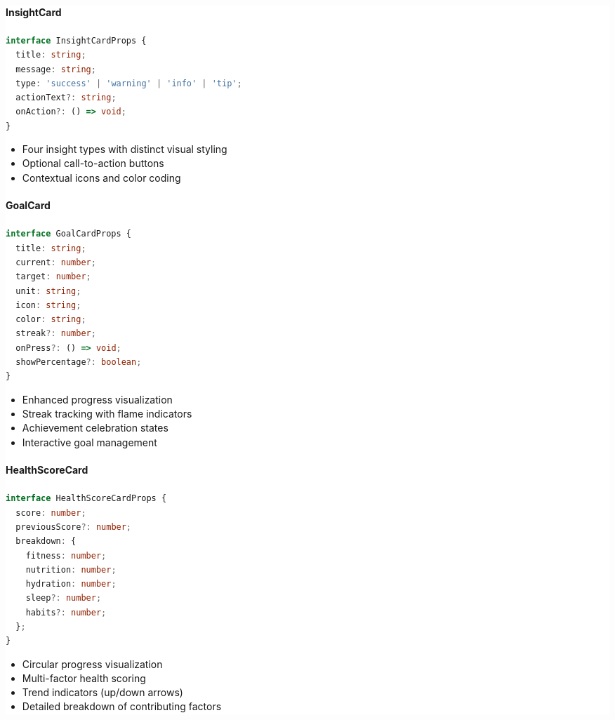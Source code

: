 #### InsightCard
```typescript
interface InsightCardProps {
  title: string;
  message: string;
  type: 'success' | 'warning' | 'info' | 'tip';
  actionText?: string;
  onAction?: () => void;
}
```
- Four insight types with distinct visual styling
- Optional call-to-action buttons
- Contextual icons and color coding

#### GoalCard
```typescript
interface GoalCardProps {
  title: string;
  current: number;
  target: number;
  unit: string;
  icon: string;
  color: string;
  streak?: number;
  onPress?: () => void;
  showPercentage?: boolean;
}
```
- Enhanced progress visualization
- Streak tracking with flame indicators
- Achievement celebration states
- Interactive goal management

#### HealthScoreCard
```typescript
interface HealthScoreCardProps {
  score: number;
  previousScore?: number;
  breakdown: {
    fitness: number;
    nutrition: number;
    hydration: number;
    sleep?: number;
    habits?: number;
  };
}
```
- Circular progress visualization
- Multi-factor health scoring
- Trend indicators (up/down arrows)
- Detailed breakdown of contributing factors
